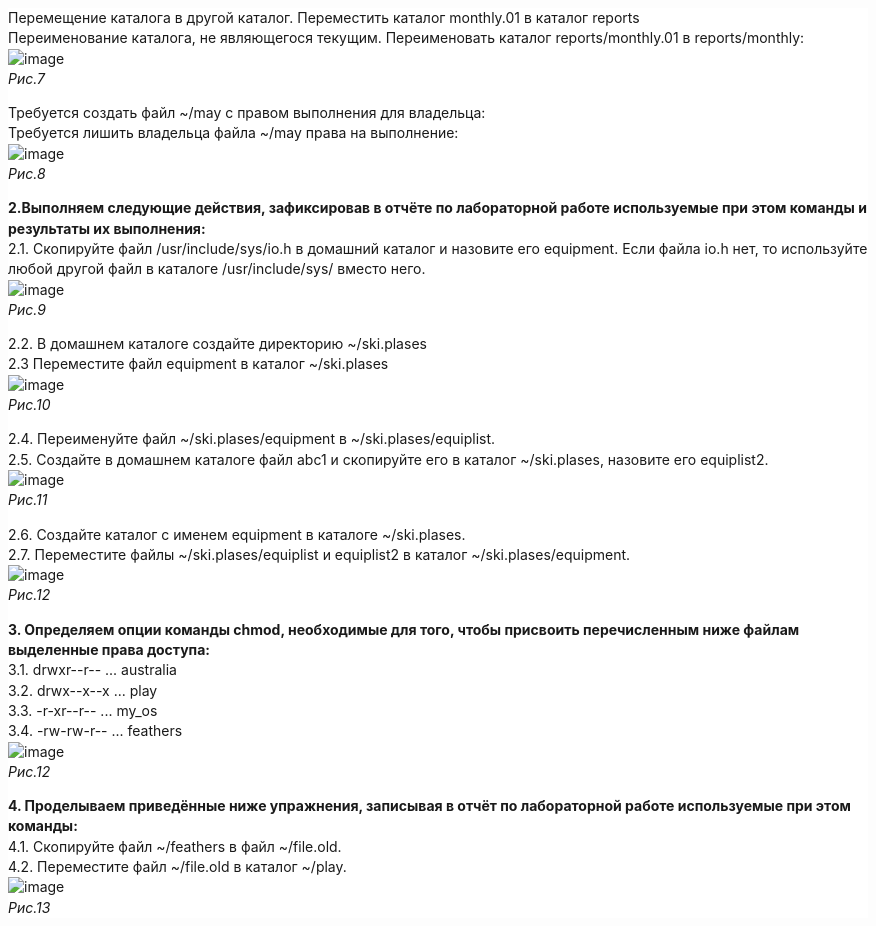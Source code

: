 Перемещение каталога в другой каталог. Переместить каталог monthly.01 в каталог reports  
Переименование каталога, не являющегося текущим. Переименовать каталог reports/monthly.01 в reports/monthly:  
![image](https://user-images.githubusercontent.com/104142929/166908738-7594855d-283b-4b91-8683-b5406fadedb5.png)  
*Рис.7*  
  
Требуется создать файл ~/may с правом выполнения для владельца:  
Требуется лишить владельца файла ~/may права на выполнение:  
![image](https://user-images.githubusercontent.com/104142929/166908988-59ff1502-7a0b-4382-977c-fa817d2ae06e.png)  
*Рис.8*  
  
**2.Выполняем следующие действия, зафиксировав в отчёте по лабораторной работе используемые при этом команды и результаты их выполнения:**  
2.1. Скопируйте файл /usr/include/sys/io.h в домашний каталог и назовите его equipment. Если файла io.h нет, то используйте любой другой файл в каталоге /usr/include/sys/ вместо него.  
![image](https://user-images.githubusercontent.com/104142929/166909390-fc62d048-3e48-46bb-87ae-e5aad5b9d784.png)  
*Рис.9*  
  
2.2. В домашнем каталоге создайте директорию ~/ski.plases  
2.3 Переместите файл equipment в каталог ~/ski.plases  
![image](https://user-images.githubusercontent.com/104142929/166909563-28685ffb-4ab8-4525-99b8-39e973c93bf9.png)  
*Рис.10*  
  
2.4. Переименуйте файл ~/ski.plases/equipment в ~/ski.plases/equiplist.  
2.5. Создайте в домашнем каталоге файл abc1 и скопируйте его в каталог ~/ski.plases, назовите его equiplist2.  
![image](https://user-images.githubusercontent.com/104142929/166909819-f25ccb99-85e8-47b4-bbf5-f664ddbd9d42.png)  
*Рис.11*  
  
2.6. Создайте каталог с именем equipment в каталоге ~/ski.plases.  
2.7. Переместите файлы ~/ski.plases/equiplist и equiplist2 в каталог ~/ski.plases/equipment.  
![image](https://user-images.githubusercontent.com/104142929/166909954-0927f233-2dc9-4e44-ae3e-2e2337c62032.png)  
*Рис.12*  
  
**3. Определяем опции команды chmod, необходимые для того, чтобы присвоить перечисленным ниже файлам выделенные права доступа:**  
3.1. drwxr--r-- ... australia  
3.2. drwx--x--x ... play  
3.3. -r-xr--r-- ... my_os  
3.4. -rw-rw-r-- ... feathers  
![image](https://user-images.githubusercontent.com/104142929/166910407-a95b5bc5-0150-49a2-8b34-e2f34006c741.png)  
*Рис.12*  
  
**4. Проделываем приведённые ниже упражнения, записывая в отчёт по лабораторной работе используемые при этом команды:**  
4.1. Скопируйте файл ~/feathers в файл ~/file.old.  
4.2. Переместите файл ~/file.old в каталог ~/play.  
![image](https://user-images.githubusercontent.com/104142929/166910715-640c26db-5d72-4380-9c70-596e7f673b52.png)  
*Рис.13*  
  